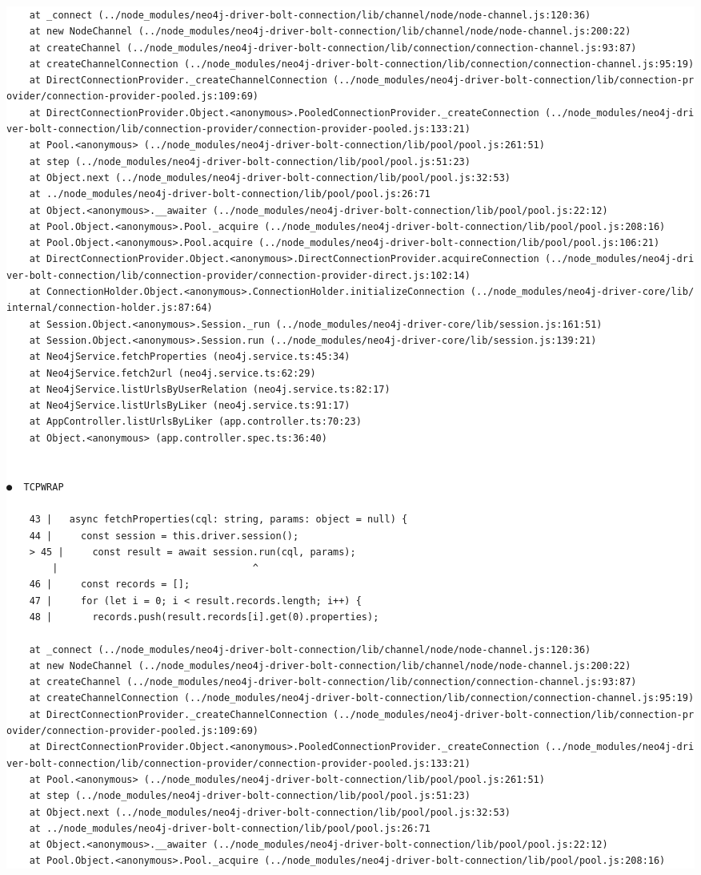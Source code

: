         at _connect (../node_modules/neo4j-driver-bolt-connection/lib/channel/node/node-channel.js:120:36)
        at new NodeChannel (../node_modules/neo4j-driver-bolt-connection/lib/channel/node/node-channel.js:200:22)
        at createChannel (../node_modules/neo4j-driver-bolt-connection/lib/connection/connection-channel.js:93:87)
        at createChannelConnection (../node_modules/neo4j-driver-bolt-connection/lib/connection/connection-channel.js:95:19)
        at DirectConnectionProvider._createChannelConnection (../node_modules/neo4j-driver-bolt-connection/lib/connection-provider/connection-provider-pooled.js:109:69)
        at DirectConnectionProvider.Object.<anonymous>.PooledConnectionProvider._createConnection (../node_modules/neo4j-driver-bolt-connection/lib/connection-provider/connection-provider-pooled.js:133:21)
        at Pool.<anonymous> (../node_modules/neo4j-driver-bolt-connection/lib/pool/pool.js:261:51)
        at step (../node_modules/neo4j-driver-bolt-connection/lib/pool/pool.js:51:23)
        at Object.next (../node_modules/neo4j-driver-bolt-connection/lib/pool/pool.js:32:53)
        at ../node_modules/neo4j-driver-bolt-connection/lib/pool/pool.js:26:71
        at Object.<anonymous>.__awaiter (../node_modules/neo4j-driver-bolt-connection/lib/pool/pool.js:22:12)
        at Pool.Object.<anonymous>.Pool._acquire (../node_modules/neo4j-driver-bolt-connection/lib/pool/pool.js:208:16)
        at Pool.Object.<anonymous>.Pool.acquire (../node_modules/neo4j-driver-bolt-connection/lib/pool/pool.js:106:21)
        at DirectConnectionProvider.Object.<anonymous>.DirectConnectionProvider.acquireConnection (../node_modules/neo4j-driver-bolt-connection/lib/connection-provider/connection-provider-direct.js:102:14)
        at ConnectionHolder.Object.<anonymous>.ConnectionHolder.initializeConnection (../node_modules/neo4j-driver-core/lib/internal/connection-holder.js:87:64)
        at Session.Object.<anonymous>.Session._run (../node_modules/neo4j-driver-core/lib/session.js:161:51)
        at Session.Object.<anonymous>.Session.run (../node_modules/neo4j-driver-core/lib/session.js:139:21)
        at Neo4jService.fetchProperties (neo4j.service.ts:45:34)
        at Neo4jService.fetch2url (neo4j.service.ts:62:29)
        at Neo4jService.listUrlsByUserRelation (neo4j.service.ts:82:17)
        at Neo4jService.listUrlsByLiker (neo4j.service.ts:91:17)
        at AppController.listUrlsByLiker (app.controller.ts:70:23)
        at Object.<anonymous> (app.controller.spec.ts:36:40)


    ●  TCPWRAP

        43 |   async fetchProperties(cql: string, params: object = null) {
        44 |     const session = this.driver.session();
        > 45 |     const result = await session.run(cql, params);
            |                                  ^
        46 |     const records = [];
        47 |     for (let i = 0; i < result.records.length; i++) {
        48 |       records.push(result.records[i].get(0).properties);

        at _connect (../node_modules/neo4j-driver-bolt-connection/lib/channel/node/node-channel.js:120:36)
        at new NodeChannel (../node_modules/neo4j-driver-bolt-connection/lib/channel/node/node-channel.js:200:22)
        at createChannel (../node_modules/neo4j-driver-bolt-connection/lib/connection/connection-channel.js:93:87)
        at createChannelConnection (../node_modules/neo4j-driver-bolt-connection/lib/connection/connection-channel.js:95:19)
        at DirectConnectionProvider._createChannelConnection (../node_modules/neo4j-driver-bolt-connection/lib/connection-provider/connection-provider-pooled.js:109:69)
        at DirectConnectionProvider.Object.<anonymous>.PooledConnectionProvider._createConnection (../node_modules/neo4j-driver-bolt-connection/lib/connection-provider/connection-provider-pooled.js:133:21)
        at Pool.<anonymous> (../node_modules/neo4j-driver-bolt-connection/lib/pool/pool.js:261:51)
        at step (../node_modules/neo4j-driver-bolt-connection/lib/pool/pool.js:51:23)
        at Object.next (../node_modules/neo4j-driver-bolt-connection/lib/pool/pool.js:32:53)
        at ../node_modules/neo4j-driver-bolt-connection/lib/pool/pool.js:26:71
        at Object.<anonymous>.__awaiter (../node_modules/neo4j-driver-bolt-connection/lib/pool/pool.js:22:12)
        at Pool.Object.<anonymous>.Pool._acquire (../node_modules/neo4j-driver-bolt-connection/lib/pool/pool.js:208:16)